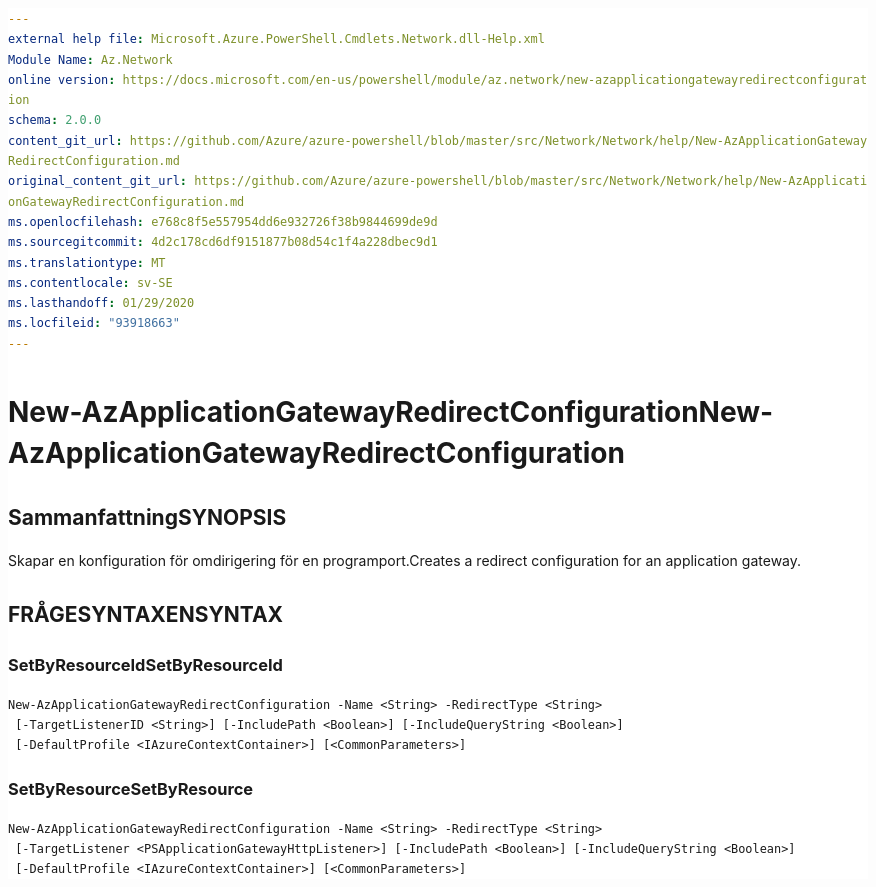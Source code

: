 ```yaml
---
external help file: Microsoft.Azure.PowerShell.Cmdlets.Network.dll-Help.xml
Module Name: Az.Network
online version: https://docs.microsoft.com/en-us/powershell/module/az.network/new-azapplicationgatewayredirectconfiguration
schema: 2.0.0
content_git_url: https://github.com/Azure/azure-powershell/blob/master/src/Network/Network/help/New-AzApplicationGatewayRedirectConfiguration.md
original_content_git_url: https://github.com/Azure/azure-powershell/blob/master/src/Network/Network/help/New-AzApplicationGatewayRedirectConfiguration.md
ms.openlocfilehash: e768c8f5e557954dd6e932726f38b9844699de9d
ms.sourcegitcommit: 4d2c178cd6df9151877b08d54c1f4a228dbec9d1
ms.translationtype: MT
ms.contentlocale: sv-SE
ms.lasthandoff: 01/29/2020
ms.locfileid: "93918663"
---
```

# <span data-ttu-id="c3dcf-101">New-AzApplicationGatewayRedirectConfiguration</span><span class="sxs-lookup"><span data-stu-id="c3dcf-101">New-AzApplicationGatewayRedirectConfiguration</span></span>

## <span data-ttu-id="c3dcf-102">Sammanfattning</span><span class="sxs-lookup"><span data-stu-id="c3dcf-102">SYNOPSIS</span></span>
<span data-ttu-id="c3dcf-103">Skapar en konfiguration för omdirigering för en programport.</span><span class="sxs-lookup"><span data-stu-id="c3dcf-103">Creates a redirect configuration for an application gateway.</span></span>

## <span data-ttu-id="c3dcf-104">FRÅGESYNTAXEN</span><span class="sxs-lookup"><span data-stu-id="c3dcf-104">SYNTAX</span></span>

### <span data-ttu-id="c3dcf-105">SetByResourceId</span><span class="sxs-lookup"><span data-stu-id="c3dcf-105">SetByResourceId</span></span>
```
New-AzApplicationGatewayRedirectConfiguration -Name <String> -RedirectType <String>
 [-TargetListenerID <String>] [-IncludePath <Boolean>] [-IncludeQueryString <Boolean>]
 [-DefaultProfile <IAzureContextContainer>] [<CommonParameters>]
```

### <span data-ttu-id="c3dcf-106">SetByResource</span><span class="sxs-lookup"><span data-stu-id="c3dcf-106">SetByResource</span></span>
```
New-AzApplicationGatewayRedirectConfiguration -Name <String> -RedirectType <String>
 [-TargetListener <PSApplicationGatewayHttpListener>] [-IncludePath <Boolean>] [-IncludeQueryString <Boolean>]
 [-DefaultProfile <IAzureContextContainer>] [<CommonParameters>]
```
